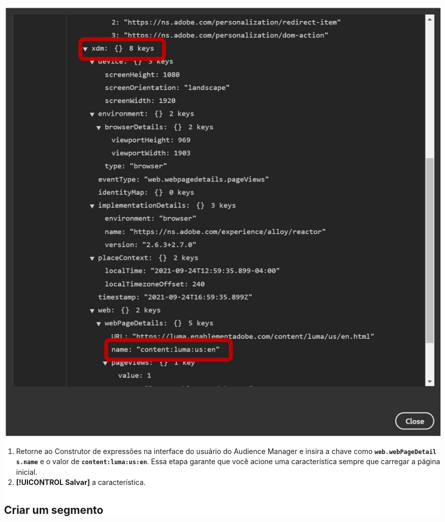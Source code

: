    ![Dados XDM do Audience Manager Adobe Experience Platform](assets/xdm-keyvalue.jpg)
1. Retorne ao Construtor de expressões na interface do usuário do Audience Manager e insira a chave como **`web.webPageDetails.name`** e o valor de **`content:luma:us:en`**. Essa etapa garante que você acione uma característica sempre que carregar a página inicial.
1. **[!UICONTROL Salvar]** a característica.


## Criar um segmento
